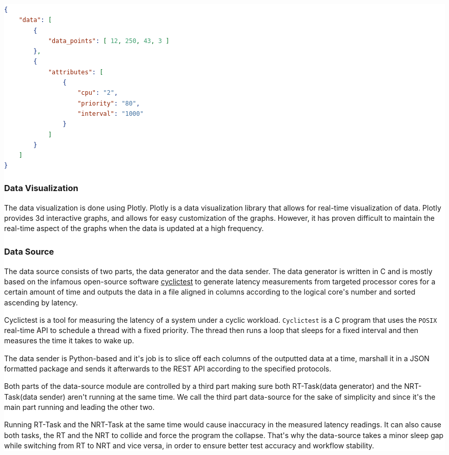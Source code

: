 ```json
{
    "data": [
        {
            "data_points": [ 12, 250, 43, 3 ]
        },
        {
            "attributes": [
                {
                    "cpu": "2",
                    "priority": "80",
                    "interval": "1000"
                }
            ]
        }
    ]
}
```

### Data Visualization

The data visualization is done using Plotly. Plotly is a data visualization library that allows for real-time visualization of data. Plotly provides 3d interactive graphs, and allows for easy customization of the graphs. However, it has proven difficult to maintain the real-time aspect of the graphs when the data is updated at a high frequency.


### Data Source

The data source consists of two parts, the data generator and the data sender.
The data generator is written in C and is mostly based on the infamous open-source software [cyclictest](https://command-not-found.com/cyclictest) to generate latency measurements from targeted processor cores for a certain amount of time and outputs the data in a file aligned in columns according to the logical core's number and sorted ascending by latency.

Cyclictest is a tool for measuring the latency of a system under a cyclic workload. `Cyclictest` is a C program that uses the `POSIX` real-time API to schedule a thread with a fixed priority. The thread then runs a loop that sleeps for a fixed interval and then measures the time it takes to wake up.

The data sender is Python-based and it's job is to slice off each columns of the outputted data at a time, marshall it in a JSON formatted package and sends it afterwards to the REST API according to the specified protocols.

Both parts of the data-source module are controlled by a third part making sure both RT-Task(data generator) and the NRT-Task(data sender) aren't running at the same time.
We call the third part data-source for the sake of simplicity and since it's the main part running and leading the other two.

Running RT-Task and the NRT-Task at the same time would cause inaccuracy in the measured latency readings. It can also cause both tasks, the RT and the NRT to collide and force the program the collapse.
That's why the data-source takes a minor sleep gap while switching from RT to NRT and vice versa, in order to ensure better test accuracy and workflow stability.
